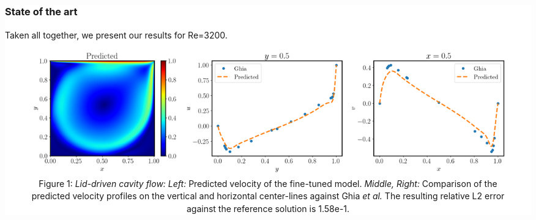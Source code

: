 
### State of the art

Taken all together, we present our results for Re=3200.

<figure>
<img src=figures/ldc_pred.png style="width:100%">
<figcaption align = "center">Figure 1: <em>Lid-driven cavity flow:</em> <em>Left:</em> Predicted velocity of the fine-tuned model. <em>Middle, Right:</em> Comparison of the predicted velocity profiles on the vertical and horizontal center-lines against Ghia <em>et al.</em> The resulting relative L2 error against the reference solution is 1.58e-1.</figcaption>
</figure>